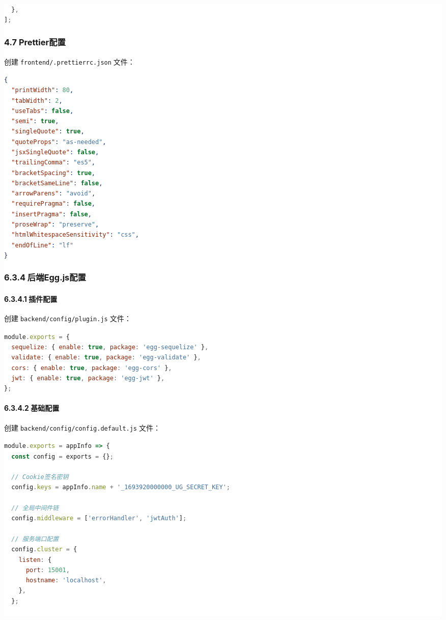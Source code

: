```javascript
  },
];
```

### 4.7 Prettier配置

创建 `frontend/.prettierrc.json` 文件：

```json
{
  "printWidth": 80,
  "tabWidth": 2,
  "useTabs": false,
  "semi": true,
  "singleQuote": true,
  "quoteProps": "as-needed",
  "jsxSingleQuote": false,
  "trailingComma": "es5",
  "bracketSpacing": true,
  "bracketSameLine": false,
  "arrowParens": "avoid",
  "requirePragma": false,
  "insertPragma": false,
  "proseWrap": "preserve",
  "htmlWhitespaceSensitivity": "css",
  "endOfLine": "lf"
}
```

### 6.3.4 后端Egg.js配置

#### 6.3.4.1 插件配置

创建 `backend/config/plugin.js` 文件：

```javascript
module.exports = {
  sequelize: { enable: true, package: 'egg-sequelize' },
  validate: { enable: true, package: 'egg-validate' },
  cors: { enable: true, package: 'egg-cors' },
  jwt: { enable: true, package: 'egg-jwt' },
};
```

#### 6.3.4.2 基础配置

创建 `backend/config/config.default.js` 文件：

```javascript
module.exports = appInfo => {
  const config = exports = {};
  
  // Cookie签名密钥
  config.keys = appInfo.name + '_1693920000000_UG_SECRET_KEY';
  
  // 全局中间件链
  config.middleware = ['errorHandler', 'jwtAuth'];
  
  // 服务端口配置
  config.cluster = {
    listen: {
      port: 15001,
      hostname: 'localhost',
    },
  };
  
```